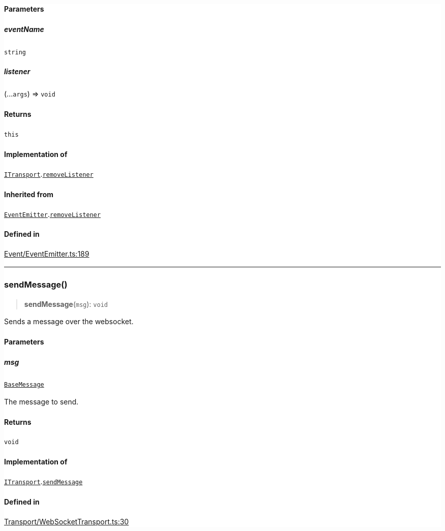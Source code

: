 #### Parameters

##### eventName

`string`

##### listener

(...`args`) => `void`

#### Returns

`this`

#### Implementation of

[`ITransport`](../../ITransport/interfaces/ITransport.md).[`removeListener`](../../ITransport/interfaces/ITransport.md#removelistener)

#### Inherited from

[`EventEmitter`](../../../Event/EventEmitter/classes/EventEmitter.md).[`removeListener`](../../../Event/EventEmitter/classes/EventEmitter.md#removelistener)

#### Defined in

[Event/EventEmitter.ts:189](https://github.com/mcottontensor/PixelStreamingInfrastructure/blob/a672d2fe0d0173d1eab643bb6d301d286cbbdbb0/Common/src/Event/EventEmitter.ts#L189)

***

### sendMessage()

> **sendMessage**(`msg`): `void`

Sends a message over the websocket.

#### Parameters

##### msg

[`BaseMessage`](../../../Messages/base_message/interfaces/BaseMessage.md)

The message to send.

#### Returns

`void`

#### Implementation of

[`ITransport`](../../ITransport/interfaces/ITransport.md).[`sendMessage`](../../ITransport/interfaces/ITransport.md#sendmessage)

#### Defined in

[Transport/WebSocketTransport.ts:30](https://github.com/mcottontensor/PixelStreamingInfrastructure/blob/a672d2fe0d0173d1eab643bb6d301d286cbbdbb0/Common/src/Transport/WebSocketTransport.ts#L30)
